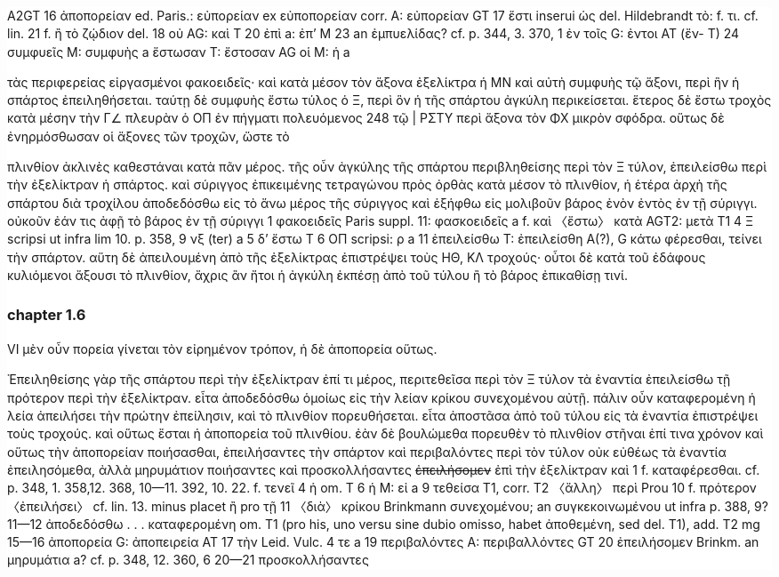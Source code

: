 A2GT 16 ἀποπορείαν ed. Paris.: εὐπορείαν ex εὐποπορείαν
corr. A: εὐπορείαν GT 17 ἔστι inserui ὡς del. Hildebrandt
τὸ: f. τι. cf. lin. 21 f. ἢ τὸ ζῴδιον del. 18 οὐ AG: καὶ T</note>
<note type="footnote">20 ἐπὶ a: ἐπʼ M 23 an ἐμπυελίδας? cf. p. 344, 3. 370, 1
ἐν τοῖς G: ἐντοι AT (ἔν- T) 24 συμφυεῖς M: συμφυὴς a
ἔστωσαν T: ἔστοσαν AG οἱ M: ἡ a</note>

<pb n="356"/>
τὰς περιφερείας εἰργασμένοι φακοειδεῖς· καὶ κατὰ μέσον
τὸν ἄξονα ἐξελίκτρα ἡ ΜΝ καὶ αὐτὴ συμφυὴς τῷ
<lb n="4"/> ἄξονι, περὶ ἣν ἡ σπάρτος ἐπειληθήσεται. ταύτῃ δὲ
συμφυὴς ἔστω τύλος ὁ Ξ, περὶ ὃν ἡ τῆς σπάρτου
ἀγκύλη περικείσεται. ἕτερος δὲ ἔστω τροχὸς κατὰ μέσην <lb n="5"/>
τὴν Γ&#8736; πλευρὰν ὁ ΟΠ ἐν πήγματι πολευόμενος
<note type="marginal">248</note> τῷ | ΡΣΤΥ περὶ ἄξονα τὸν ΦΧ μικρὸν σφόδρα. οὕτως
δὲ ἐνηρμόσθωσαν οἱ ἄξονες τῶν τροχῶν, ὥστε τὸ
<figure><graphic url="http://heml.mta.ca/lace/sidebysideview2/12877098"/></figure>
πλινθίον ἀκλινὲς καθεστάναι κατὰ πᾶν μέρος. τῆς
οὖν ἀγκύλης τῆς σπάρτου περιβληθείσης περὶ τὸν Ξ <lb n="10"/>
τύλον, ἐπειλείσθω περὶ τὴν ἐξελίκτραν ἡ σπάρτος.
<lb n="5"/> καὶ σύριγγος ἐπικειμένης τετραγώνου πρὸς ὀρθὰς κατὰ
μέσον τὸ πλινθίον, ἡ ἑτέρα ἀρχὴ τῆς σπάρτου διὰ
τροχίλου ἀποδεδόσθω εἰς τὸ ἄνω μέρος τῆς σύριγγος
καὶ ἐξήφθω εἰς μολιβοῦν βάρος ἐνὸν ἐντὸς ἐν τῇ σύριγγι. <lb n="15"/>
οὐκοῦν ἐάν τις ἀφῇ τὸ βάρος ἐν τῇ σύριγγι
<note type="footnote">1 φακοειδεῖς Paris suppl. 11: φασκοειδεῖς a f. καὶ 〈ἔστω〉
κατὰ AGT2: μετὰ T1 4 Ξ scripsi ut infra lim 10. p. 358, 9
νξ (ter) a 5 δʼ ἔστω T 6 ΟΠ scripsi: ρ a 11 ἐπειλείσθω
T: ἐπειλείσθη A(?), G</note>

<pb n="358"/>
κάτω φέρεσθαι, τείνει τὴν σπάρτον. αὕτη δὲ ἀπειλουμένη
ἀπὸ τῆς ἐξελίκτρας ἐπιστρέψει τοὺς ΗΘ, ΚΛ
τροχούς· οὗτοι δὲ κατὰ τοῦ ἐδάφους κυλιόμενοι ἄξουσι
τὸ πλινθίον, ἄχρις ἂν ἤτοι ἡ ἀγκύλη ἐκπέσῃ ἀπὸ τοῦ
τύλου ἢ τὸ βάρος ἐπικαθίσῃ τινί.</p><lb n="5"/>

### chapter 1.6

<p>VI μὲν οὖν πορεία γίνεται τὸν εἰρημένον τρόπον,
ἡ δὲ ἀποπορεία οὕτως.</p>
<p>Ἐπειληθείσης γὰρ τῆς σπάρτου περὶ τὴν ἐξελίκτραν
ἐπί τι μέρος, περιτεθεῖσα περὶ τὸν Ξ τύλον τὰ
ἐναντία ἐπειλείσθω τῇ πρότερον περὶ τὴν ἐξελίκτραν. <lb n="10"/>
εἶτα ἀποδεδόσθω ὁμοίως εἰς τὴν λείαν κρίκου συνεχομένου
αὐτῇ. πάλιν οὖν καταφερομένη ἡ λεία ἀπειλήσει
τὴν πρώτην ἐπείλησιν, καὶ τὸ πλινθίον πορευθήσεται.
<lb n="2"/> εἶτα ἀποστᾶσα ἀπὸ τοῦ τύλου εἰς τὰ ἐναντία
ἐπιστρέψει τοὺς τροχούς. καὶ οὕτως ἔσται ἡ ἀποπορεία <lb n="15"/>
τοῦ πλινθίου. ἐὰν δὲ βουλώμεθα πορευθὲν τὸ
πλινθίον στῆναι ἐπί τινα χρόνον καὶ οὕτως τὴν ἀποπορείαν
ποιήσασθαι, ἐπειλήσαντες τὴν σπάρτον καὶ
περιβαλόντες περὶ τὸν τύλον οὐκ εὐθέως τὰ ἐναντία
ἐπειλησόμεθα, ἀλλὰ μηρυμάτιον ποιήσαντες καὶ προσκολλήσαντες <lb n="20"/>
<del>ἐπειλήσομεν</del> ἐπὶ τὴν ἐξελίκτραν καὶ
<note type="footnote">1 f. καταφέρεσθαι. cf. p. 348, 1. 358,12. 368, 10—11. 392, 10. 22.
f. τενεῖ 4 ἡ om. T 6 ἡ M: εἰ a 9 τεθείσα T1, corr. T2
〈ἄλλη〉 περὶ Prou 10 f. πρότερον 〈ἐπειλήσει〉 cf. lin. 13.
minus placet ἢ pro τῇ 11 〈διὰ〉 κρίκου Brinkmann συνεχομένου;
an συγκεκοινωμένου ut infra p. 388, 9? 11—12 ἀποδεδόσθω
. . . καταφερομένη om. T1 (pro his, uno versu sine
dubio omisso, habet ἀποθεμένη, sed del. T1), add. T2 mg</note>
<note type="footnote">15—16 ἀποπορεία G: ἀποπειρεία AT 17 τὴν Leid. Vulc. 4
τε a 19 περιβαλόντες A: περιβαλλόντες GT 20 ἐπειλήσομεν
Brinkm. an μηρυμάτια a? cf. p. 348, 12. 360, 6 20—21 προσκολλήσαντες